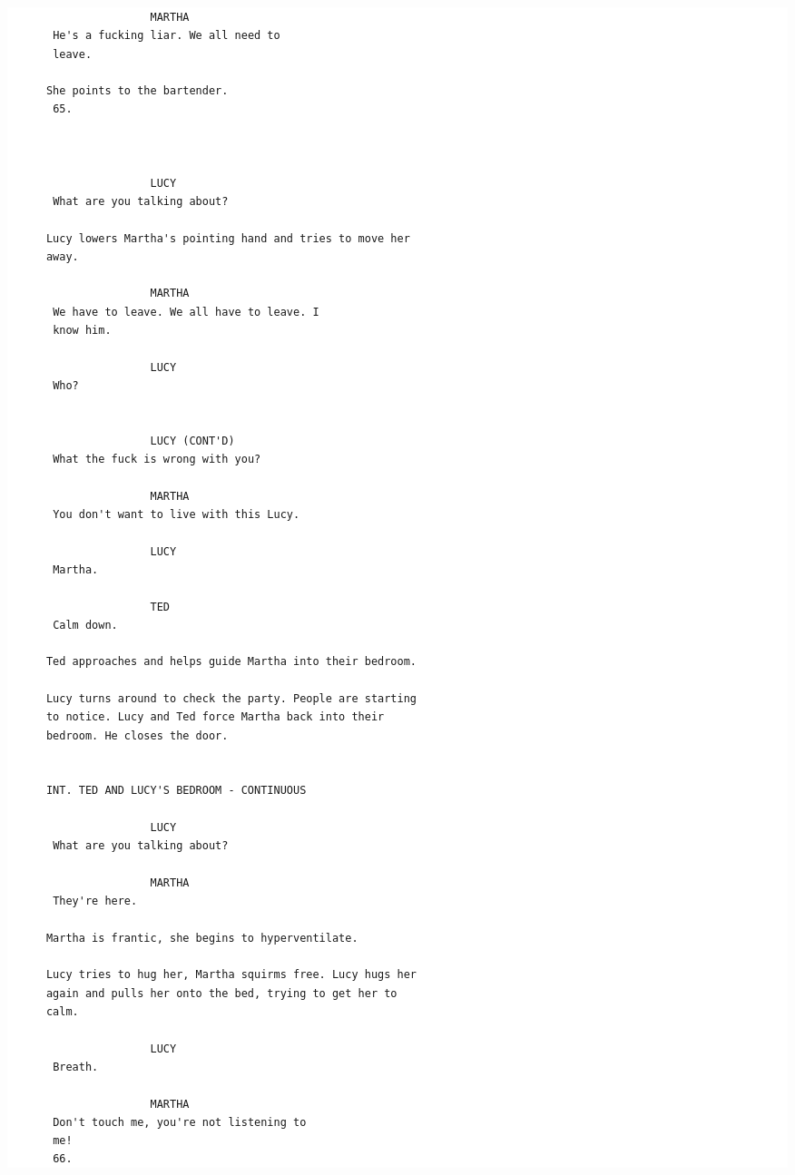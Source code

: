                           MARTHA
           He's a fucking liar. We all need to
           leave.
                         
          She points to the bartender.
           65.
                         
                         
                         
                          LUCY
           What are you talking about?
                         
          Lucy lowers Martha's pointing hand and tries to move her
          away.
                         
                          MARTHA
           We have to leave. We all have to leave. I
           know him.
                         
                          LUCY
           Who?
                         
                         
                          LUCY (CONT'D)
           What the fuck is wrong with you?
                         
                          MARTHA
           You don't want to live with this Lucy.
                         
                          LUCY
           Martha.
                         
                          TED
           Calm down.
                         
          Ted approaches and helps guide Martha into their bedroom.
                         
          Lucy turns around to check the party. People are starting
          to notice. Lucy and Ted force Martha back into their
          bedroom. He closes the door.
                         
                         
          INT. TED AND LUCY'S BEDROOM - CONTINUOUS
                         
                          LUCY
           What are you talking about?
                         
                          MARTHA
           They're here.
                         
          Martha is frantic, she begins to hyperventilate.
                         
          Lucy tries to hug her, Martha squirms free. Lucy hugs her
          again and pulls her onto the bed, trying to get her to
          calm.
                         
                          LUCY
           Breath.
                         
                          MARTHA
           Don't touch me, you're not listening to
           me!
           66.
                         